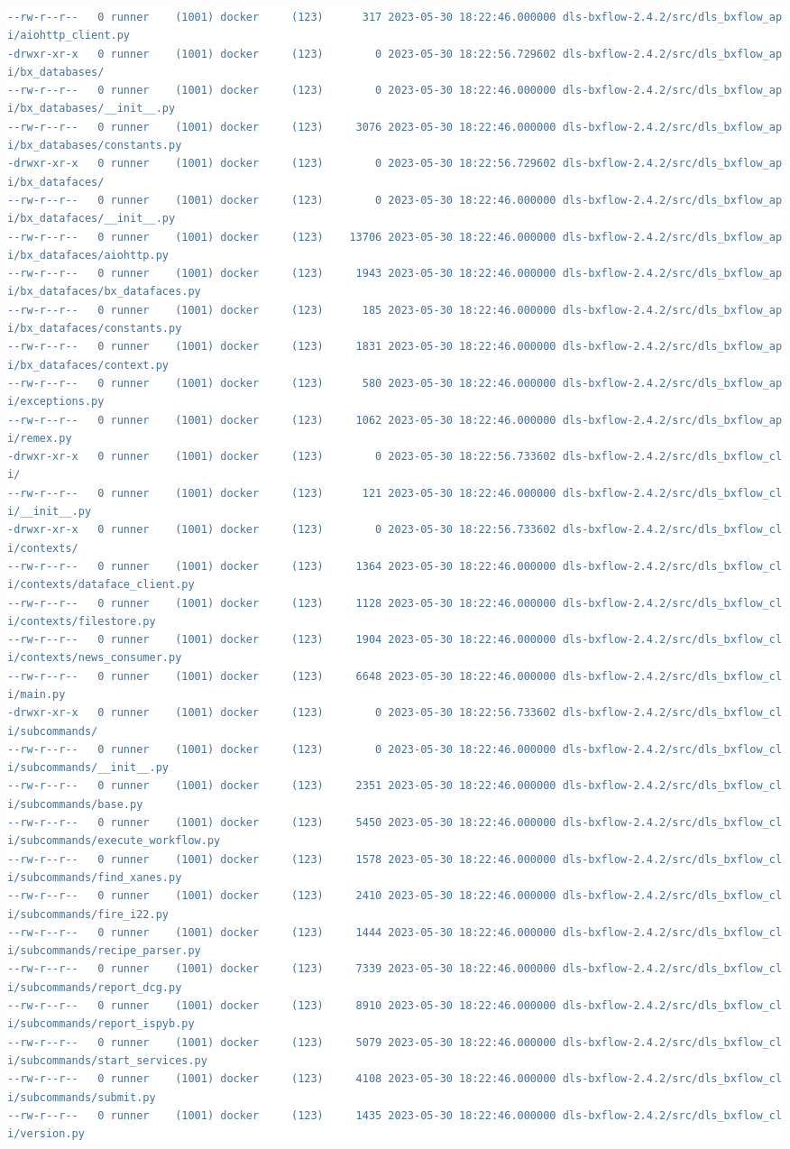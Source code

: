 ```diff
--rw-r--r--   0 runner    (1001) docker     (123)      317 2023-05-30 18:22:46.000000 dls-bxflow-2.4.2/src/dls_bxflow_api/aiohttp_client.py
-drwxr-xr-x   0 runner    (1001) docker     (123)        0 2023-05-30 18:22:56.729602 dls-bxflow-2.4.2/src/dls_bxflow_api/bx_databases/
--rw-r--r--   0 runner    (1001) docker     (123)        0 2023-05-30 18:22:46.000000 dls-bxflow-2.4.2/src/dls_bxflow_api/bx_databases/__init__.py
--rw-r--r--   0 runner    (1001) docker     (123)     3076 2023-05-30 18:22:46.000000 dls-bxflow-2.4.2/src/dls_bxflow_api/bx_databases/constants.py
-drwxr-xr-x   0 runner    (1001) docker     (123)        0 2023-05-30 18:22:56.729602 dls-bxflow-2.4.2/src/dls_bxflow_api/bx_datafaces/
--rw-r--r--   0 runner    (1001) docker     (123)        0 2023-05-30 18:22:46.000000 dls-bxflow-2.4.2/src/dls_bxflow_api/bx_datafaces/__init__.py
--rw-r--r--   0 runner    (1001) docker     (123)    13706 2023-05-30 18:22:46.000000 dls-bxflow-2.4.2/src/dls_bxflow_api/bx_datafaces/aiohttp.py
--rw-r--r--   0 runner    (1001) docker     (123)     1943 2023-05-30 18:22:46.000000 dls-bxflow-2.4.2/src/dls_bxflow_api/bx_datafaces/bx_datafaces.py
--rw-r--r--   0 runner    (1001) docker     (123)      185 2023-05-30 18:22:46.000000 dls-bxflow-2.4.2/src/dls_bxflow_api/bx_datafaces/constants.py
--rw-r--r--   0 runner    (1001) docker     (123)     1831 2023-05-30 18:22:46.000000 dls-bxflow-2.4.2/src/dls_bxflow_api/bx_datafaces/context.py
--rw-r--r--   0 runner    (1001) docker     (123)      580 2023-05-30 18:22:46.000000 dls-bxflow-2.4.2/src/dls_bxflow_api/exceptions.py
--rw-r--r--   0 runner    (1001) docker     (123)     1062 2023-05-30 18:22:46.000000 dls-bxflow-2.4.2/src/dls_bxflow_api/remex.py
-drwxr-xr-x   0 runner    (1001) docker     (123)        0 2023-05-30 18:22:56.733602 dls-bxflow-2.4.2/src/dls_bxflow_cli/
--rw-r--r--   0 runner    (1001) docker     (123)      121 2023-05-30 18:22:46.000000 dls-bxflow-2.4.2/src/dls_bxflow_cli/__init__.py
-drwxr-xr-x   0 runner    (1001) docker     (123)        0 2023-05-30 18:22:56.733602 dls-bxflow-2.4.2/src/dls_bxflow_cli/contexts/
--rw-r--r--   0 runner    (1001) docker     (123)     1364 2023-05-30 18:22:46.000000 dls-bxflow-2.4.2/src/dls_bxflow_cli/contexts/dataface_client.py
--rw-r--r--   0 runner    (1001) docker     (123)     1128 2023-05-30 18:22:46.000000 dls-bxflow-2.4.2/src/dls_bxflow_cli/contexts/filestore.py
--rw-r--r--   0 runner    (1001) docker     (123)     1904 2023-05-30 18:22:46.000000 dls-bxflow-2.4.2/src/dls_bxflow_cli/contexts/news_consumer.py
--rw-r--r--   0 runner    (1001) docker     (123)     6648 2023-05-30 18:22:46.000000 dls-bxflow-2.4.2/src/dls_bxflow_cli/main.py
-drwxr-xr-x   0 runner    (1001) docker     (123)        0 2023-05-30 18:22:56.733602 dls-bxflow-2.4.2/src/dls_bxflow_cli/subcommands/
--rw-r--r--   0 runner    (1001) docker     (123)        0 2023-05-30 18:22:46.000000 dls-bxflow-2.4.2/src/dls_bxflow_cli/subcommands/__init__.py
--rw-r--r--   0 runner    (1001) docker     (123)     2351 2023-05-30 18:22:46.000000 dls-bxflow-2.4.2/src/dls_bxflow_cli/subcommands/base.py
--rw-r--r--   0 runner    (1001) docker     (123)     5450 2023-05-30 18:22:46.000000 dls-bxflow-2.4.2/src/dls_bxflow_cli/subcommands/execute_workflow.py
--rw-r--r--   0 runner    (1001) docker     (123)     1578 2023-05-30 18:22:46.000000 dls-bxflow-2.4.2/src/dls_bxflow_cli/subcommands/find_xanes.py
--rw-r--r--   0 runner    (1001) docker     (123)     2410 2023-05-30 18:22:46.000000 dls-bxflow-2.4.2/src/dls_bxflow_cli/subcommands/fire_i22.py
--rw-r--r--   0 runner    (1001) docker     (123)     1444 2023-05-30 18:22:46.000000 dls-bxflow-2.4.2/src/dls_bxflow_cli/subcommands/recipe_parser.py
--rw-r--r--   0 runner    (1001) docker     (123)     7339 2023-05-30 18:22:46.000000 dls-bxflow-2.4.2/src/dls_bxflow_cli/subcommands/report_dcg.py
--rw-r--r--   0 runner    (1001) docker     (123)     8910 2023-05-30 18:22:46.000000 dls-bxflow-2.4.2/src/dls_bxflow_cli/subcommands/report_ispyb.py
--rw-r--r--   0 runner    (1001) docker     (123)     5079 2023-05-30 18:22:46.000000 dls-bxflow-2.4.2/src/dls_bxflow_cli/subcommands/start_services.py
--rw-r--r--   0 runner    (1001) docker     (123)     4108 2023-05-30 18:22:46.000000 dls-bxflow-2.4.2/src/dls_bxflow_cli/subcommands/submit.py
--rw-r--r--   0 runner    (1001) docker     (123)     1435 2023-05-30 18:22:46.000000 dls-bxflow-2.4.2/src/dls_bxflow_cli/version.py
```